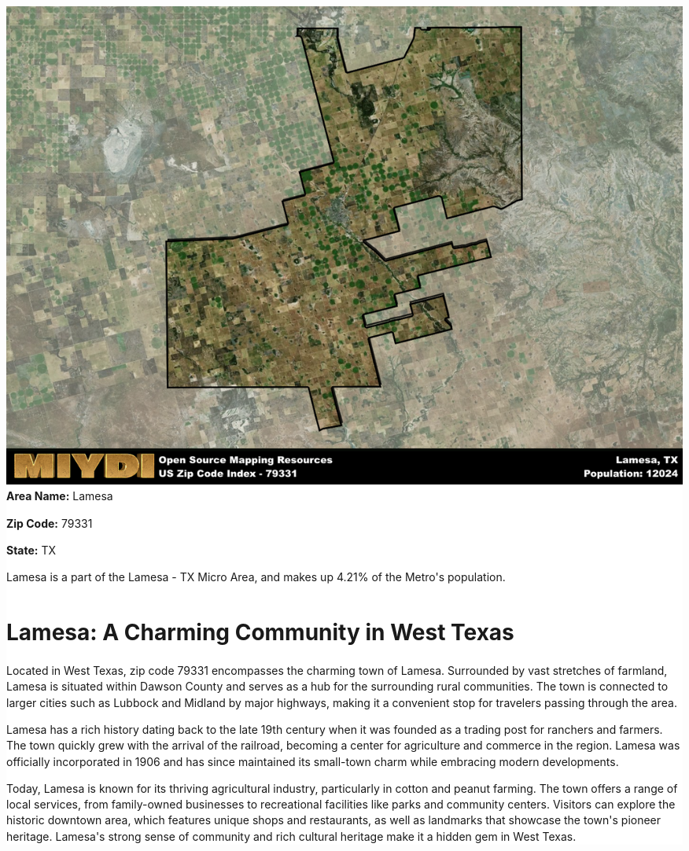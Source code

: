 ![Image Alt Text](../_images/79331.png)
**Area Name:** Lamesa

**Zip Code:** 79331

**State:** TX

Lamesa is a part of the Lamesa - TX Micro Area, and makes up 4.21% of the Metro's population.  

# Lamesa: A Charming Community in West Texas

Located in West Texas, zip code 79331 encompasses the charming town of Lamesa. Surrounded by vast stretches of farmland, Lamesa is situated within Dawson County and serves as a hub for the surrounding rural communities. The town is connected to larger cities such as Lubbock and Midland by major highways, making it a convenient stop for travelers passing through the area.

Lamesa has a rich history dating back to the late 19th century when it was founded as a trading post for ranchers and farmers. The town quickly grew with the arrival of the railroad, becoming a center for agriculture and commerce in the region. Lamesa was officially incorporated in 1906 and has since maintained its small-town charm while embracing modern developments.

Today, Lamesa is known for its thriving agricultural industry, particularly in cotton and peanut farming. The town offers a range of local services, from family-owned businesses to recreational facilities like parks and community centers. Visitors can explore the historic downtown area, which features unique shops and restaurants, as well as landmarks that showcase the town's pioneer heritage. Lamesa's strong sense of community and rich cultural heritage make it a hidden gem in West Texas.
